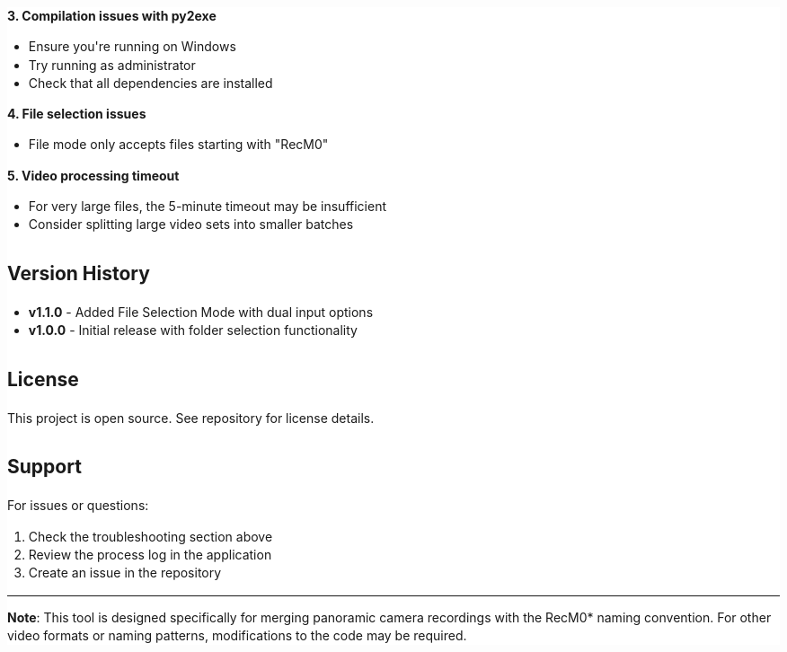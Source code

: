 **3. Compilation issues with py2exe**
- Ensure you're running on Windows
- Try running as administrator
- Check that all dependencies are installed

**4. File selection issues**
- File mode only accepts files starting with "RecM0"

**5. Video processing timeout**
- For very large files, the 5-minute timeout may be insufficient
- Consider splitting large video sets into smaller batches

## Version History

- **v1.1.0** - Added File Selection Mode with dual input options
- **v1.0.0** - Initial release with folder selection functionality

## License

This project is open source. See repository for license details.

## Support

For issues or questions:
1. Check the troubleshooting section above
2. Review the process log in the application
3. Create an issue in the repository

---

**Note**: This tool is designed specifically for merging panoramic camera recordings with the RecM0* naming convention. For other video formats or naming patterns, modifications to the code may be required. 